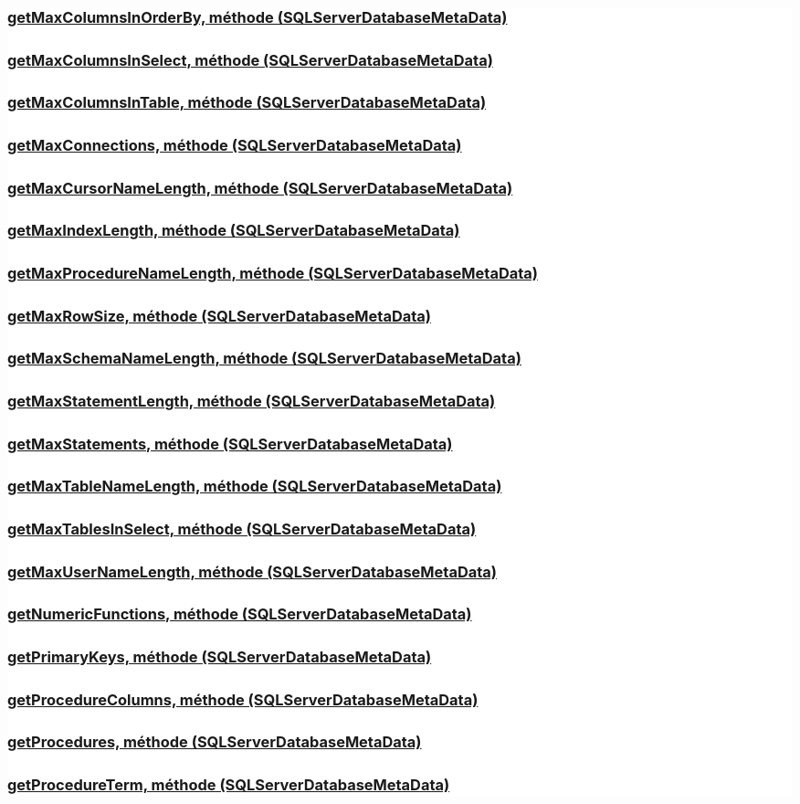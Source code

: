 ### [getMaxColumnsInOrderBy, méthode (SQLServerDatabaseMetaData)](getmaxcolumnsinorderby-method-sqlserverdatabasemetadata.md)
### [getMaxColumnsInSelect, méthode (SQLServerDatabaseMetaData)](getmaxcolumnsinselect-method-sqlserverdatabasemetadata.md)
### [getMaxColumnsInTable, méthode (SQLServerDatabaseMetaData)](getmaxcolumnsintable-method-sqlserverdatabasemetadata.md)
### [getMaxConnections, méthode (SQLServerDatabaseMetaData)](getmaxconnections-method-sqlserverdatabasemetadata.md)
### [getMaxCursorNameLength, méthode (SQLServerDatabaseMetaData)](getmaxcursornamelength-method-sqlserverdatabasemetadata.md)
### [getMaxIndexLength, méthode (SQLServerDatabaseMetaData)](getmaxindexlength-method-sqlserverdatabasemetadata.md)
### [getMaxProcedureNameLength, méthode (SQLServerDatabaseMetaData)](getmaxprocedurenamelength-method-sqlserverdatabasemetadata.md)
### [getMaxRowSize, méthode (SQLServerDatabaseMetaData)](getmaxrowsize-method-sqlserverdatabasemetadata.md)
### [getMaxSchemaNameLength, méthode (SQLServerDatabaseMetaData)](getmaxschemanamelength-method-sqlserverdatabasemetadata.md)
### [getMaxStatementLength, méthode (SQLServerDatabaseMetaData)](getmaxstatementlength-method-sqlserverdatabasemetadata.md)
### [getMaxStatements, méthode (SQLServerDatabaseMetaData)](getmaxstatements-method-sqlserverdatabasemetadata.md)
### [getMaxTableNameLength, méthode (SQLServerDatabaseMetaData)](getmaxtablenamelength-method-sqlserverdatabasemetadata.md)
### [getMaxTablesInSelect, méthode (SQLServerDatabaseMetaData)](getmaxtablesinselect-method-sqlserverdatabasemetadata.md)
### [getMaxUserNameLength, méthode (SQLServerDatabaseMetaData)](getmaxusernamelength-method-sqlserverdatabasemetadata.md)
### [getNumericFunctions, méthode (SQLServerDatabaseMetaData)](getnumericfunctions-method-sqlserverdatabasemetadata.md)
### [getPrimaryKeys, méthode (SQLServerDatabaseMetaData)](getprimarykeys-method-sqlserverdatabasemetadata.md)
### [getProcedureColumns, méthode (SQLServerDatabaseMetaData)](getprocedurecolumns-method-sqlserverdatabasemetadata.md)
### [getProcedures, méthode (SQLServerDatabaseMetaData)](getprocedures-method-sqlserverdatabasemetadata.md)
### [getProcedureTerm, méthode (SQLServerDatabaseMetaData)](getprocedureterm-method-sqlserverdatabasemetadata.md)